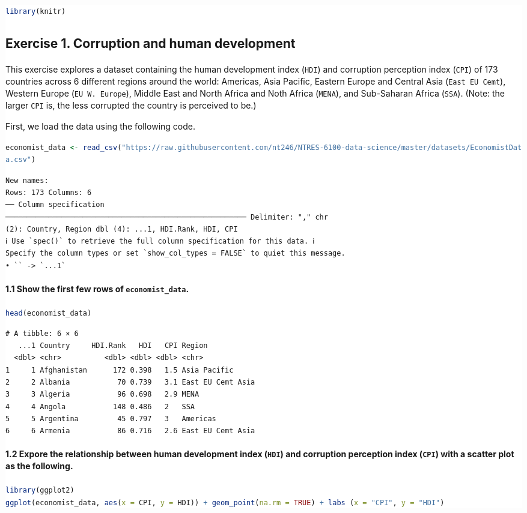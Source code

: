 ``` r
library(knitr)
```

## **Exercise 1. Corruption and human development**

This exercise explores a dataset containing the human development index
(`HDI`) and corruption perception index (`CPI`) of 173 countries across
6 different regions around the world: Americas, Asia Pacific, Eastern
Europe and Central Asia (`East EU Cemt`), Western Europe
(`EU W. Europe`), Middle East and North Africa and Noth Africa (`MENA`),
and Sub-Saharan Africa (`SSA`). (Note: the larger `CPI` is, the less
corrupted the country is perceived to be.)

  

First, we load the data using the following code.

``` r
economist_data <- read_csv("https://raw.githubusercontent.com/nt246/NTRES-6100-data-science/master/datasets/EconomistData.csv")
```

    New names:
    Rows: 173 Columns: 6
    ── Column specification
    ──────────────────────────────────────────────────────── Delimiter: "," chr
    (2): Country, Region dbl (4): ...1, HDI.Rank, HDI, CPI
    ℹ Use `spec()` to retrieve the full column specification for this data. ℹ
    Specify the column types or set `show_col_types = FALSE` to quiet this message.
    • `` -> `...1`

#### **1.1 Show the first few rows of `economist_data`.**

``` r
head(economist_data)
```

    # A tibble: 6 × 6
       ...1 Country     HDI.Rank   HDI   CPI Region           
      <dbl> <chr>          <dbl> <dbl> <dbl> <chr>            
    1     1 Afghanistan      172 0.398   1.5 Asia Pacific     
    2     2 Albania           70 0.739   3.1 East EU Cemt Asia
    3     3 Algeria           96 0.698   2.9 MENA             
    4     4 Angola           148 0.486   2   SSA              
    5     5 Argentina         45 0.797   3   Americas         
    6     6 Armenia           86 0.716   2.6 East EU Cemt Asia

#### **1.2 Expore the relationship between human development index (`HDI`) and corruption perception index (`CPI`) with a scatter plot as the following.**

``` r
library(ggplot2)
ggplot(economist_data, aes(x = CPI, y = HDI)) + geom_point(na.rm = TRUE) + labs (x = "CPI", y = "HDI")
```
